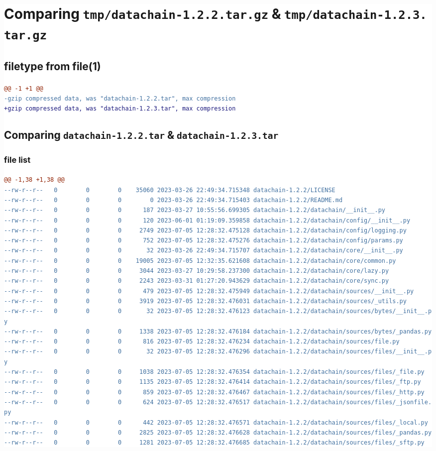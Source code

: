 # Comparing `tmp/datachain-1.2.2.tar.gz` & `tmp/datachain-1.2.3.tar.gz`

## filetype from file(1)

```diff
@@ -1 +1 @@
-gzip compressed data, was "datachain-1.2.2.tar", max compression
+gzip compressed data, was "datachain-1.2.3.tar", max compression
```

## Comparing `datachain-1.2.2.tar` & `datachain-1.2.3.tar`

### file list

```diff
@@ -1,38 +1,38 @@
--rw-r--r--   0        0        0    35060 2023-03-26 22:49:34.715348 datachain-1.2.2/LICENSE
--rw-r--r--   0        0        0        0 2023-03-26 22:49:34.715403 datachain-1.2.2/README.md
--rw-r--r--   0        0        0      187 2023-03-27 10:55:56.699305 datachain-1.2.2/datachain/__init__.py
--rw-r--r--   0        0        0      120 2023-06-01 01:19:09.359858 datachain-1.2.2/datachain/config/__init__.py
--rw-r--r--   0        0        0     2749 2023-07-05 12:28:32.475128 datachain-1.2.2/datachain/config/logging.py
--rw-r--r--   0        0        0      752 2023-07-05 12:28:32.475276 datachain-1.2.2/datachain/config/params.py
--rw-r--r--   0        0        0       32 2023-03-26 22:49:34.715707 datachain-1.2.2/datachain/core/__init__.py
--rw-r--r--   0        0        0    19005 2023-07-05 12:32:35.621608 datachain-1.2.2/datachain/core/common.py
--rw-r--r--   0        0        0     3044 2023-03-27 10:29:58.237300 datachain-1.2.2/datachain/core/lazy.py
--rw-r--r--   0        0        0     2243 2023-03-31 01:27:20.943629 datachain-1.2.2/datachain/core/sync.py
--rw-r--r--   0        0        0      479 2023-07-05 12:28:32.475949 datachain-1.2.2/datachain/sources/__init__.py
--rw-r--r--   0        0        0     3919 2023-07-05 12:28:32.476031 datachain-1.2.2/datachain/sources/_utils.py
--rw-r--r--   0        0        0       32 2023-07-05 12:28:32.476123 datachain-1.2.2/datachain/sources/bytes/__init__.py
--rw-r--r--   0        0        0     1338 2023-07-05 12:28:32.476184 datachain-1.2.2/datachain/sources/bytes/_pandas.py
--rw-r--r--   0        0        0      816 2023-07-05 12:28:32.476234 datachain-1.2.2/datachain/sources/file.py
--rw-r--r--   0        0        0       32 2023-07-05 12:28:32.476296 datachain-1.2.2/datachain/sources/files/__init__.py
--rw-r--r--   0        0        0     1038 2023-07-05 12:28:32.476354 datachain-1.2.2/datachain/sources/files/_file.py
--rw-r--r--   0        0        0     1135 2023-07-05 12:28:32.476414 datachain-1.2.2/datachain/sources/files/_ftp.py
--rw-r--r--   0        0        0      859 2023-07-05 12:28:32.476467 datachain-1.2.2/datachain/sources/files/_http.py
--rw-r--r--   0        0        0      624 2023-07-05 12:28:32.476517 datachain-1.2.2/datachain/sources/files/_jsonfile.py
--rw-r--r--   0        0        0      442 2023-07-05 12:28:32.476571 datachain-1.2.2/datachain/sources/files/_local.py
--rw-r--r--   0        0        0     2825 2023-07-05 12:28:32.476628 datachain-1.2.2/datachain/sources/files/_pandas.py
--rw-r--r--   0        0        0     1281 2023-07-05 12:28:32.476685 datachain-1.2.2/datachain/sources/files/_sftp.py
```